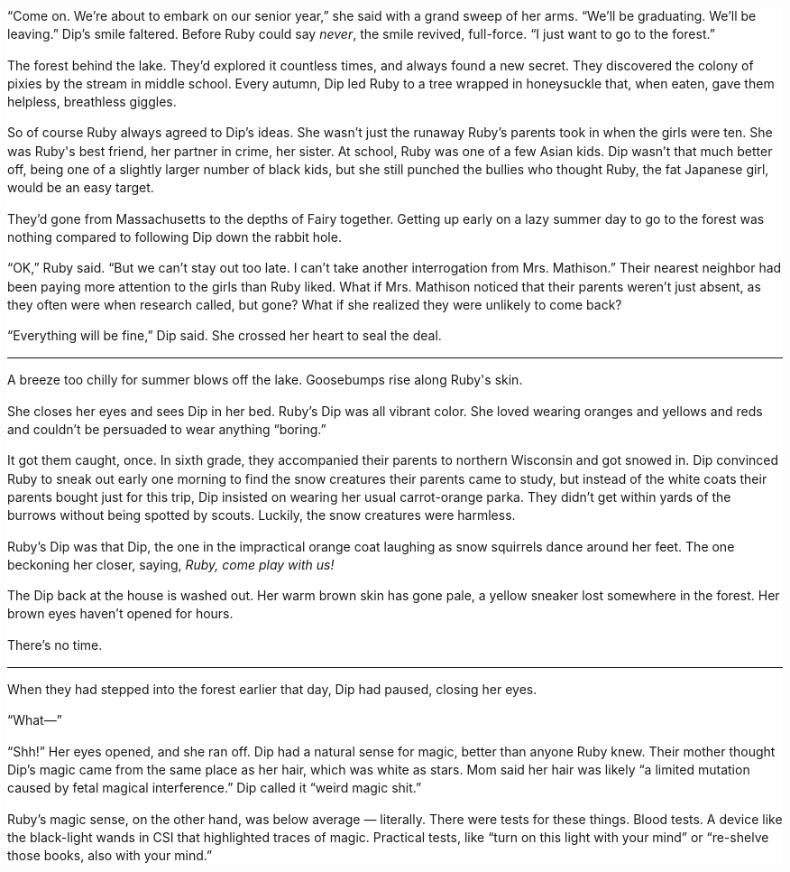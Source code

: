 “Come on. We’re about to embark on our senior year,” she said with a grand sweep of her arms. “We’ll be graduating. We’ll be leaving.” Dip’s smile faltered. Before Ruby could say *never*, the smile revived, full-force. “I just want to go to the forest.”

The forest behind the lake. They’d explored it countless times, and always found a new secret. They discovered the colony of pixies by the stream in middle school. Every autumn, Dip led Ruby to a tree wrapped in honeysuckle that, when eaten, gave them helpless, breathless giggles.

So of course Ruby always agreed to Dip’s ideas. She wasn’t just the runaway Ruby’s parents took in when the girls were ten. She was Ruby's best friend, her partner in crime, her sister. At school, Ruby was one of a few Asian kids. Dip wasn’t that much better off, being one of a slightly larger number of black kids, but she still punched the bullies who thought Ruby, the fat Japanese girl, would be an easy target.

They’d gone from Massachusetts to the depths of Fairy together. Getting up early on a lazy summer day to go to the forest was nothing compared to following Dip down the rabbit hole.

“OK,” Ruby said. “But we can’t stay out too late. I can’t take another interrogation from Mrs. Mathison.” Their nearest neighbor had been paying more attention to the girls than Ruby liked. What if Mrs. Mathison noticed that their parents weren’t just absent, as they often were when research called, but gone? What if she realized they were unlikely to come back?

“Everything will be fine,” Dip said. She crossed her heart to seal the deal.

----

A breeze too chilly for summer blows off the lake. Goosebumps rise along Ruby's skin.

She closes her eyes and sees Dip in her bed. Ruby’s Dip was all vibrant color. She loved wearing oranges and yellows and reds and couldn’t be persuaded to wear anything “boring.”

It got them caught, once. In sixth grade, they accompanied their parents to northern Wisconsin and got snowed in. Dip convinced Ruby to sneak out early one morning to find the snow creatures their parents came to study, but instead of the white coats their parents bought just for this trip, Dip insisted on wearing her usual carrot-orange parka. They didn’t get within yards of the burrows without being spotted by scouts. Luckily, the snow creatures were harmless.

Ruby’s Dip was that Dip, the one in the impractical orange coat laughing as snow squirrels dance around her feet. The one beckoning her closer, saying, *Ruby, come play with us!*

The Dip back at the house is washed out. Her warm brown skin has gone pale, a yellow sneaker lost somewhere in the forest. Her brown eyes haven’t opened for hours.

There’s no time.

----

When they had stepped into the forest earlier that day, Dip had paused, closing her eyes.

“What—”

“Shh!” Her eyes opened, and she ran off. Dip had a natural sense for magic, better than anyone Ruby knew. Their mother thought Dip’s magic came from the same place as her hair, which was white as stars. Mom said her hair was likely “a limited mutation caused by fetal magical interference.” Dip called it “weird magic shit.”

Ruby’s magic sense, on the other hand, was below average — literally. There were tests for these things. Blood tests. A device like the black-light wands in CSI that highlighted traces of magic. Practical tests, like “turn on this light with your mind” or “re-shelve those books, also with your mind.”
